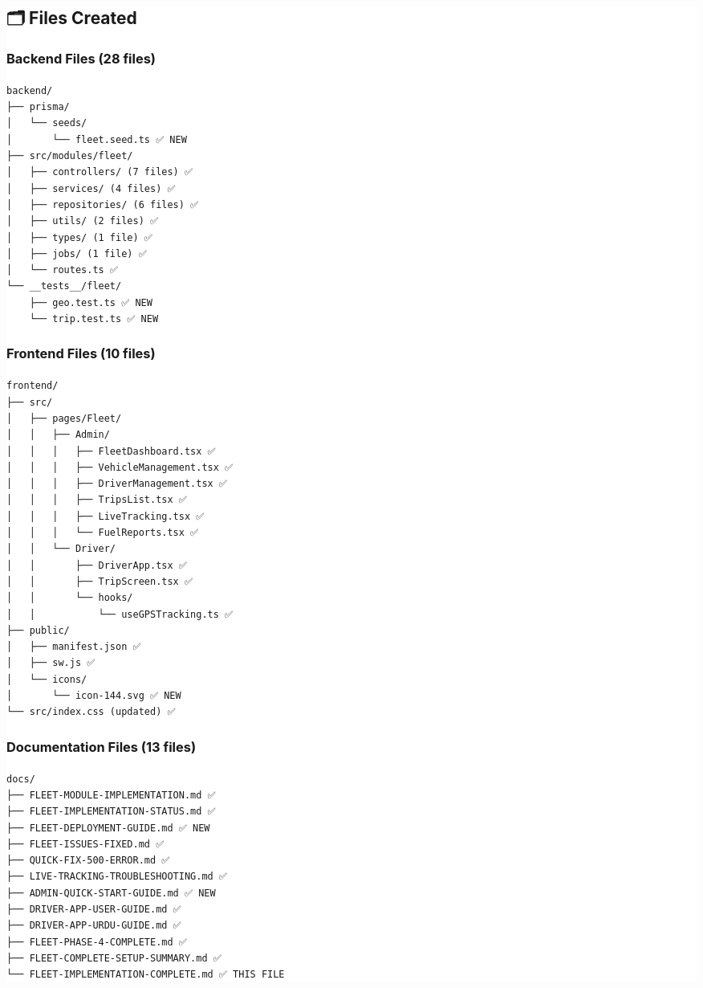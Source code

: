 
## 🗂️ Files Created

### Backend Files (28 files)
```
backend/
├── prisma/
│   └── seeds/
│       └── fleet.seed.ts ✅ NEW
├── src/modules/fleet/
│   ├── controllers/ (7 files) ✅
│   ├── services/ (4 files) ✅
│   ├── repositories/ (6 files) ✅
│   ├── utils/ (2 files) ✅
│   ├── types/ (1 file) ✅
│   ├── jobs/ (1 file) ✅
│   └── routes.ts ✅
└── __tests__/fleet/
    ├── geo.test.ts ✅ NEW
    └── trip.test.ts ✅ NEW
```

### Frontend Files (10 files)
```
frontend/
├── src/
│   ├── pages/Fleet/
│   │   ├── Admin/
│   │   │   ├── FleetDashboard.tsx ✅
│   │   │   ├── VehicleManagement.tsx ✅
│   │   │   ├── DriverManagement.tsx ✅
│   │   │   ├── TripsList.tsx ✅
│   │   │   ├── LiveTracking.tsx ✅
│   │   │   └── FuelReports.tsx ✅
│   │   └── Driver/
│   │       ├── DriverApp.tsx ✅
│   │       ├── TripScreen.tsx ✅
│   │       └── hooks/
│   │           └── useGPSTracking.ts ✅
├── public/
│   ├── manifest.json ✅
│   ├── sw.js ✅
│   └── icons/
│       └── icon-144.svg ✅ NEW
└── src/index.css (updated) ✅
```

### Documentation Files (13 files)
```
docs/
├── FLEET-MODULE-IMPLEMENTATION.md ✅
├── FLEET-IMPLEMENTATION-STATUS.md ✅
├── FLEET-DEPLOYMENT-GUIDE.md ✅ NEW
├── FLEET-ISSUES-FIXED.md ✅
├── QUICK-FIX-500-ERROR.md ✅
├── LIVE-TRACKING-TROUBLESHOOTING.md ✅
├── ADMIN-QUICK-START-GUIDE.md ✅ NEW
├── DRIVER-APP-USER-GUIDE.md ✅
├── DRIVER-APP-URDU-GUIDE.md ✅
├── FLEET-PHASE-4-COMPLETE.md ✅
├── FLEET-COMPLETE-SETUP-SUMMARY.md ✅
└── FLEET-IMPLEMENTATION-COMPLETE.md ✅ THIS FILE
```
